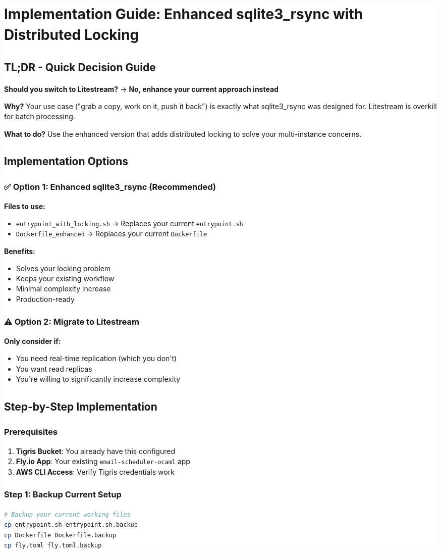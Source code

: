 # Implementation Guide: Enhanced sqlite3_rsync with Distributed Locking

## TL;DR - Quick Decision Guide

**Should you switch to Litestream?** → **No, enhance your current approach instead**

**Why?** Your use case ("grab a copy, work on it, push it back") is exactly what sqlite3_rsync was designed for. Litestream is overkill for batch processing.

**What to do?** Use the enhanced version that adds distributed locking to solve your multi-instance concerns.

## Implementation Options

### ✅ Option 1: Enhanced sqlite3_rsync (Recommended)

**Files to use:**
- `entrypoint_with_locking.sh` → Replaces your current `entrypoint.sh`
- `Dockerfile_enhanced` → Replaces your current `Dockerfile`

**Benefits:**
- Solves your locking problem
- Keeps your existing workflow
- Minimal complexity increase
- Production-ready

### ⚠️ Option 2: Migrate to Litestream

**Only consider if:**
- You need real-time replication (which you don't)
- You want read replicas
- You're willing to significantly increase complexity

## Step-by-Step Implementation

### Prerequisites

1. **Tigris Bucket**: You already have this configured
2. **Fly.io App**: Your existing `email-scheduler-ocaml` app
3. **AWS CLI Access**: Verify Tigris credentials work

### Step 1: Backup Current Setup

```bash
# Backup your current working files
cp entrypoint.sh entrypoint.sh.backup
cp Dockerfile Dockerfile.backup
cp fly.toml fly.toml.backup
```

